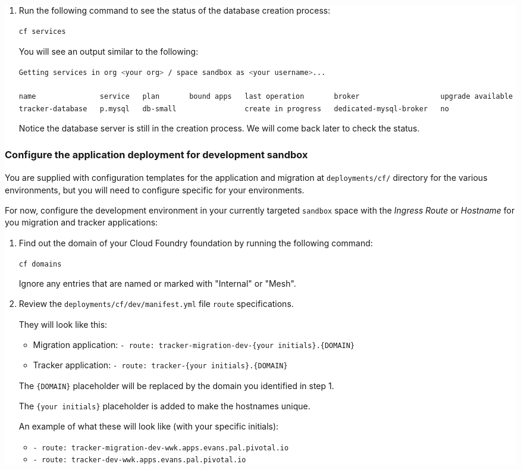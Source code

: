 1.  Run the following command to see the status of the database creation
    process:

    `cf services`

    You will see an output similar to the following:

    ```bash
    Getting services in org <your org> / space sandbox as <your username>...

    name               service   plan       bound apps   last operation       broker                   upgrade available
    tracker-database   p.mysql   db-small                create in progress   dedicated-mysql-broker   no
    ```

    Notice the database server is still in the creation process.
    We will come back later to check the status.

### Configure the application deployment for development sandbox

You are supplied with configuration templates for the application and
migration at `deployments/cf/` directory for the various environments,
but you will need to configure specific for your environments.

For now,
configure the development environment in your currently targeted
`sandbox` space with the *Ingress Route* or *Hostname* for you migration
and tracker applications:

1.  Find out the domain of your Cloud Foundry foundation by running the
    following command:

    `cf domains`

    Ignore any entries that are named or marked with "Internal" or
    "Mesh".

1.  Review the `deployments/cf/dev/manifest.yml` file `route`
    specifications.

    They will look like this:

    -   Migration application:
        `- route: tracker-migration-dev-{your initials}.{DOMAIN}`

    -   Tracker application:
        `- route: tracker-{your initials}.{DOMAIN}`

    The `{DOMAIN}` placeholder will be replaced by the domain you
    identified in step 1.

    The `{your initials}` placeholder is added to make the hostnames
    unique.

    An example of what these will look like (with your specific initials):

    - `- route: tracker-migration-dev-wwk.apps.evans.pal.pivotal.io`
    - `- route: tracker-dev-wwk.apps.evans.pal.pivotal.io`

